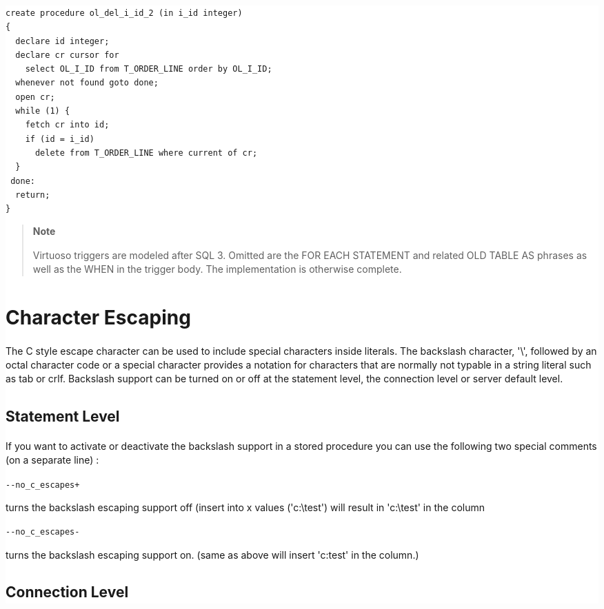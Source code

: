     create procedure ol_del_i_id_2 (in i_id integer)
    {
      declare id integer;
      declare cr cursor for
        select OL_I_ID from T_ORDER_LINE order by OL_I_ID;
      whenever not found goto done;
      open cr;
      while (1) {
        fetch cr into id;
        if (id = i_id)
          delete from T_ORDER_LINE where current of cr;
      }
     done:
      return;
    }

> **Note**
> 
> Virtuoso triggers are modeled after SQL 3. Omitted are the FOR EACH
> STATEMENT and related OLD TABLE AS phrases as well as the WHEN in the
> trigger body. The implementation is otherwise complete.

<a id="id44-character-escaping"></a>
# Character Escaping

The C style escape character can be used to include special characters
inside literals. The backslash character, '\\', followed by an octal
character code or a special character provides a notation for characters
that are normally not typable in a string literal such as tab or crlf.
Backslash support can be turned on or off at the statement level, the
connection level or server default level.

<a id="id45-statement-level"></a>
## Statement Level

If you want to activate or deactivate the backslash support in a stored
procedure you can use the following two special comments (on a separate
line) :

    --no_c_escapes+

turns the backslash escaping support off (insert into x values
('c:\\test') will result in 'c:\\test' in the column

    --no_c_escapes-

turns the backslash escaping support on. (same as above will insert
'c:test' in the column.)

<a id="id46-connection-level"></a>
## Connection Level
